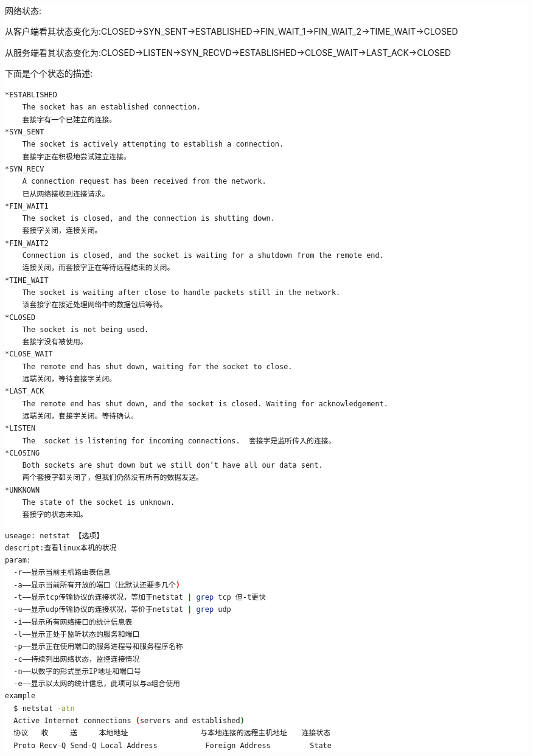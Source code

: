 网络状态:

从客户端看其状态变化为:CLOSED->SYN_SENT->ESTABLISHED->FIN_WAIT_1->FIN_WAIT_2->TIME_WAIT->CLOSED

从服务端看其状态变化为:CLOSED->LISTEN->SYN_RECVD->ESTABLISHED->CLOSE_WAIT->LAST_ACK->CLOSED

下面是个个状态的描述:

```bash
*ESTABLISHED
	The socket has an established connection.
	套接字有一个已建立的连接。
*SYN_SENT
	The socket is actively attempting to establish a connection. 
	套接字正在积极地尝试建立连接。
*SYN_RECV
	A connection request has been received from the network.
	已从网络接收到连接请求。
*FIN_WAIT1
	The socket is closed, and the connection is shutting down.
	套接字关闭，连接关闭。
*FIN_WAIT2
	Connection is closed, and the socket is waiting for a shutdown from the remote end.
	连接关闭，而套接字正在等待远程结束的关闭。
*TIME_WAIT
	The socket is waiting after close to handle packets still in the network.
	该套接字在接近处理网络中的数据包后等待。
*CLOSED
	The socket is not being used.
	套接字没有被使用。
*CLOSE_WAIT
 	The remote end has shut down, waiting for the socket to close.
 	远端关闭，等待套接字关闭。
*LAST_ACK
	The remote end has shut down, and the socket is closed. Waiting for acknowledgement.
	远端关闭，套接字关闭。等待确认。
*LISTEN
	The  socket is listening for incoming connections.  套接字是监听传入的连接。
*CLOSING
	Both sockets are shut down but we still don’t have all our data sent.
	两个套接字都关闭了，但我们仍然没有所有的数据发送。
*UNKNOWN
	The state of the socket is unknown.
	套接字的状态未知。

```

```bash
useage: netstat 【选项】
descript:查看linux本机的状况
param:
  -r——显示当前主机路由表信息
  -a——显示当前所有开放的端口（比默认还要多几个)
  -t——显示tcp传输协议的连接状况，等加于netstat | grep tcp 但-t更快
  -u——显示udp传输协议的连接状况，等价于netstat | grep udp
  -i——显示所有网络接口的统计信息表
  -l——显示正处于监听状态的服务和端口
  -p——显示正在使用端口的服务进程号和服务程序名称
  -c——持续列出网络状态，监控连接情况
  -n——以数字的形式显示IP地址和端口号
  -e——显示以太网的统计信息，此项可以与a组合使用
example 
  $ netstat -atn
  Active Internet connections (servers and established)
  协议   收　　　送　　　本地地址　　　　　　　　　　与本地连接的远程主机地址　　连接状态
  Proto Recv-Q Send-Q Local Address           Foreign Address         State      
```